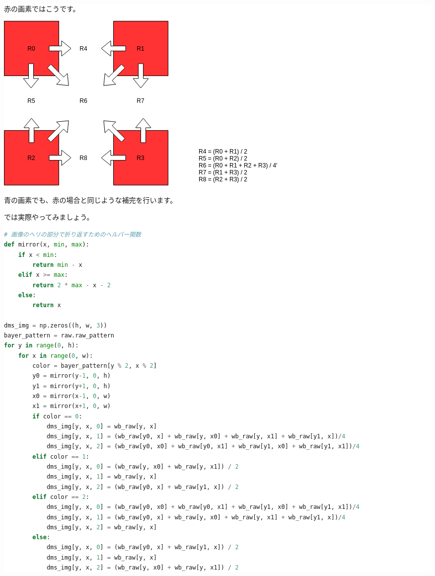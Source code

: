 赤の画素ではこうです。

![赤画像の線形補間](fig_4_2_2.png "赤画像の線形補間")

青の画素でも、赤の場合と同じような補完を行います。

では実際やってみましょう。


```python
# 画像のヘリの部分で折り返すためのヘルパー関数
def mirror(x, min, max):
    if x < min:
        return min - x
    elif x >= max:
        return 2 * max - x - 2
    else:
        return x

dms_img = np.zeros((h, w, 3))
bayer_pattern = raw.raw_pattern
for y in range(0, h):
    for x in range(0, w):
        color = bayer_pattern[y % 2, x % 2]
        y0 = mirror(y-1, 0, h)
        y1 = mirror(y+1, 0, h)
        x0 = mirror(x-1, 0, w)
        x1 = mirror(x+1, 0, w)
        if color == 0:
            dms_img[y, x, 0] = wb_raw[y, x]
            dms_img[y, x, 1] = (wb_raw[y0, x] + wb_raw[y, x0] + wb_raw[y, x1] + wb_raw[y1, x])/4
            dms_img[y, x, 2] = (wb_raw[y0, x0] + wb_raw[y0, x1] + wb_raw[y1, x0] + wb_raw[y1, x1])/4
        elif color == 1:
            dms_img[y, x, 0] = (wb_raw[y, x0] + wb_raw[y, x1]) / 2
            dms_img[y, x, 1] = wb_raw[y, x]
            dms_img[y, x, 2] = (wb_raw[y0, x] + wb_raw[y1, x]) / 2
        elif color == 2:
            dms_img[y, x, 0] = (wb_raw[y0, x0] + wb_raw[y0, x1] + wb_raw[y1, x0] + wb_raw[y1, x1])/4
            dms_img[y, x, 1] = (wb_raw[y0, x] + wb_raw[y, x0] + wb_raw[y, x1] + wb_raw[y1, x])/4
            dms_img[y, x, 2] = wb_raw[y, x]
        else:
            dms_img[y, x, 0] = (wb_raw[y0, x] + wb_raw[y1, x]) / 2
            dms_img[y, x, 1] = wb_raw[y, x]
            dms_img[y, x, 2] = (wb_raw[y, x0] + wb_raw[y, x1]) / 2
```
